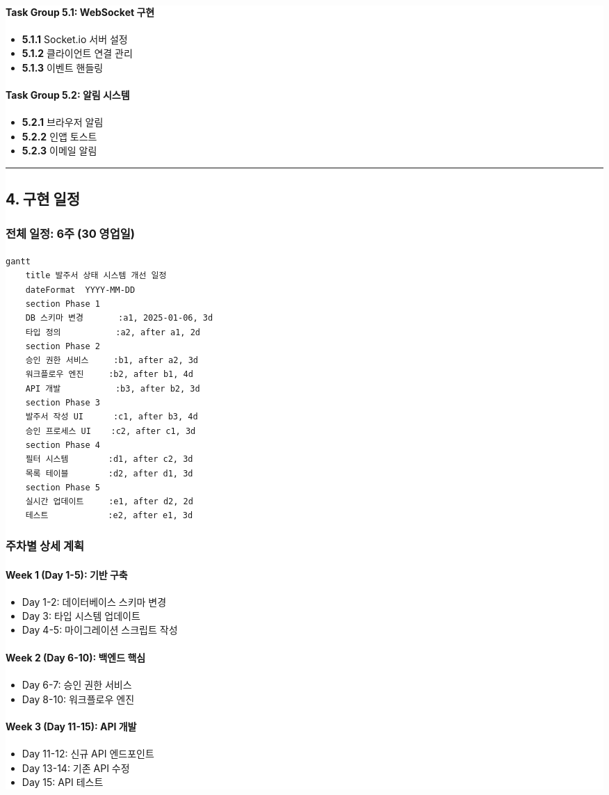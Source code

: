 #### Task Group 5.1: WebSocket 구현
- **5.1.1** Socket.io 서버 설정
- **5.1.2** 클라이언트 연결 관리
- **5.1.3** 이벤트 핸들링

#### Task Group 5.2: 알림 시스템
- **5.2.1** 브라우저 알림
- **5.2.2** 인앱 토스트
- **5.2.3** 이메일 알림

---

## 4. 구현 일정

### 전체 일정: 6주 (30 영업일)

```mermaid
gantt
    title 발주서 상태 시스템 개선 일정
    dateFormat  YYYY-MM-DD
    section Phase 1
    DB 스키마 변경       :a1, 2025-01-06, 3d
    타입 정의           :a2, after a1, 2d
    section Phase 2
    승인 권한 서비스     :b1, after a2, 3d
    워크플로우 엔진     :b2, after b1, 4d
    API 개발           :b3, after b2, 3d
    section Phase 3
    발주서 작성 UI      :c1, after b3, 4d
    승인 프로세스 UI    :c2, after c1, 3d
    section Phase 4
    필터 시스템        :d1, after c2, 3d
    목록 테이블        :d2, after d1, 3d
    section Phase 5
    실시간 업데이트     :e1, after d2, 2d
    테스트            :e2, after e1, 3d
```

### 주차별 상세 계획

#### Week 1 (Day 1-5): 기반 구축
- Day 1-2: 데이터베이스 스키마 변경
- Day 3: 타입 시스템 업데이트
- Day 4-5: 마이그레이션 스크립트 작성

#### Week 2 (Day 6-10): 백엔드 핵심
- Day 6-7: 승인 권한 서비스
- Day 8-10: 워크플로우 엔진

#### Week 3 (Day 11-15): API 개발
- Day 11-12: 신규 API 엔드포인트
- Day 13-14: 기존 API 수정
- Day 15: API 테스트
